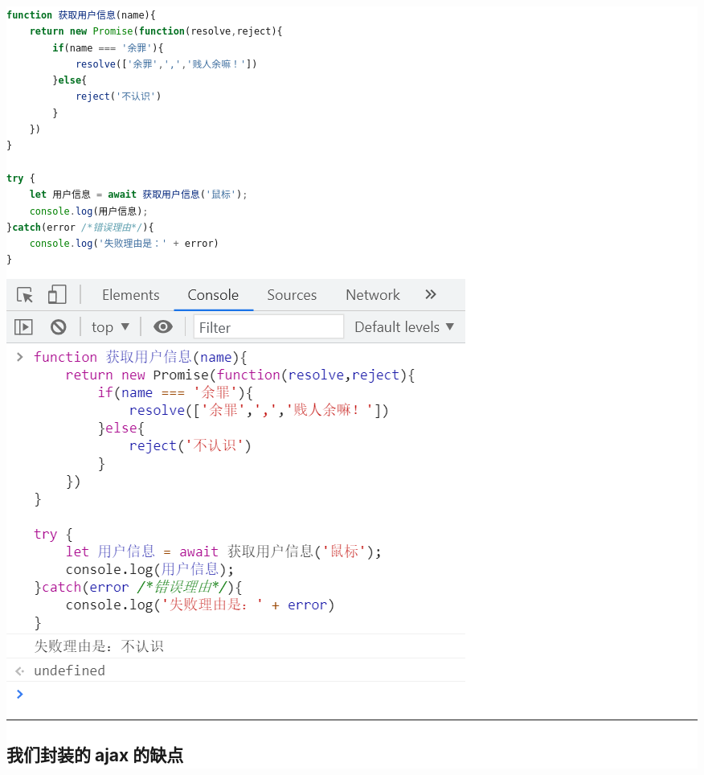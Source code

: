 
```js
function 获取用户信息(name){
    return new Promise(function(resolve,reject){
        if(name === '余罪'){
            resolve(['余罪',',','贱人余嘛！'])
        }else{
            reject('不认识')
        }
    })
}

try {
    let 用户信息 = await 获取用户信息('鼠标');
    console.log(用户信息);
}catch(error /*错误理由*/){
    console.log('失败理由是：' + error)
}
```

![image](../images4/114/05.PNG)

----

## 我们封装的 ajax 的缺点
